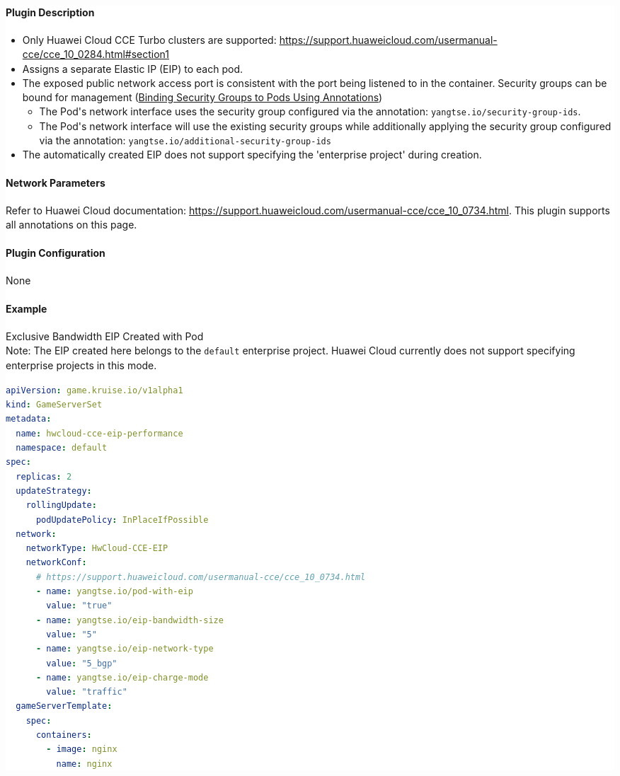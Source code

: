 #### Plugin Description
- Only Huawei Cloud CCE Turbo clusters are supported: https://support.huaweicloud.com/usermanual-cce/cce_10_0284.html#section1
- Assigns a separate Elastic IP (EIP) to each pod.
- The exposed public network access port is consistent with the port being listened to in the container. Security groups can be bound for management ([Binding Security Groups to Pods Using Annotations](https://support.huaweicloud.com/usermanual-cce/cce_10_0897.html))
  - The Pod's network interface uses the security group configured via the annotation: `yangtse.io/security-group-ids`.
  - The Pod's network interface will use the existing security groups while additionally applying the security group configured via the annotation: `yangtse.io/additional-security-group-ids`
- The automatically created EIP does not support specifying the 'enterprise project' during creation.

#### Network Parameters
Refer to Huawei Cloud documentation: https://support.huaweicloud.com/usermanual-cce/cce_10_0734.html. This plugin supports all annotations on this page.

#### Plugin Configuration
None

#### Example
Exclusive Bandwidth EIP Created with Pod  
Note: The EIP created here belongs to the `default` enterprise project. Huawei Cloud currently does not support specifying enterprise projects in this mode.  
```yaml
apiVersion: game.kruise.io/v1alpha1
kind: GameServerSet
metadata:
  name: hwcloud-cce-eip-performance
  namespace: default
spec:
  replicas: 2
  updateStrategy:
    rollingUpdate:
      podUpdatePolicy: InPlaceIfPossible
  network:
    networkType: HwCloud-CCE-EIP
    networkConf:
      # https://support.huaweicloud.com/usermanual-cce/cce_10_0734.html
      - name: yangtse.io/pod-with-eip
        value: "true"
      - name: yangtse.io/eip-bandwidth-size
        value: "5"
      - name: yangtse.io/eip-network-type
        value: "5_bgp"
      - name: yangtse.io/eip-charge-mode
        value: "traffic"
  gameServerTemplate:
    spec:
      containers:
        - image: nginx
          name: nginx
```
